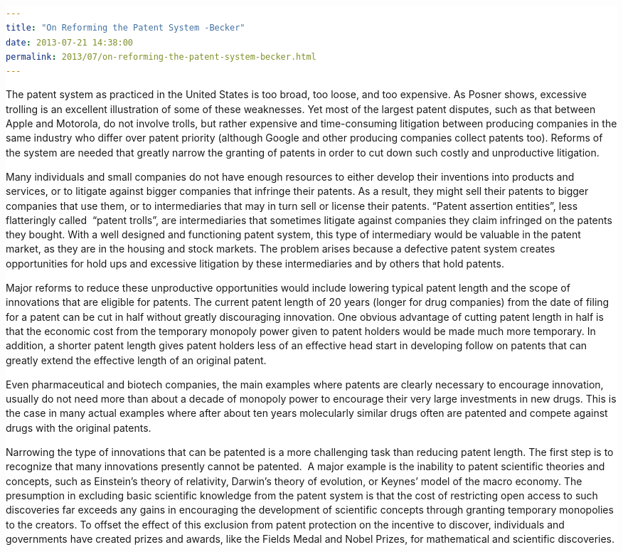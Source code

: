 ```yaml
---
title: "On Reforming the Patent System -Becker"
date: 2013-07-21 14:38:00
permalink: 2013/07/on-reforming-the-patent-system-becker.html
---
```

The patent system as practiced in the United States is too
broad, too loose, and too expensive. As Posner shows, excessive trolling is an
excellent illustration of some of these weaknesses. Yet most of the largest
patent disputes, such as that between Apple and Motorola, do not involve trolls,
but rather expensive and time-consuming litigation between producing companies
in the same industry who differ over patent priority (although Google and other
producing companies collect patents too). Reforms of the system are needed that
greatly narrow the granting of patents in order to cut down such
costly and unproductive litigation.

Many individuals and small companies do not have enough
resources to either develop their inventions into products and services, or to
litigate against bigger companies that infringe their patents. As a result,
they might sell their patents to bigger companies that use them, or to
intermediaries that may in turn sell or license their patents. “Patent
assertion entities”, less flatteringly called  “patent trolls”, are intermediaries that sometimes litigate
against companies they claim infringed on the patents they bought. With a well
designed and functioning patent system, this type of intermediary would be
valuable in the patent market, as they are in the housing and stock markets.
The problem arises because a defective patent system creates opportunities for
hold ups and excessive litigation by these intermediaries and by others that
hold patents.

Major reforms to reduce these unproductive opportunities
would include lowering typical patent length and the scope of innovations that are
eligible for patents. The current patent length of 20 years (longer for drug
companies) from the date of filing for a patent can be cut in half without
greatly discouraging innovation. One obvious advantage of cutting patent length
in half is that the economic cost from the temporary monopoly power given to
patent holders would be made much more temporary. In addition, a shorter patent
length gives patent holders less of an effective head start in developing
follow on patents that can greatly extend the effective length of an original
patent.

Even pharmaceutical and biotech companies, the main examples
where patents are clearly necessary to encourage innovation, usually do not
need more than about a decade of monopoly power to encourage their very large
investments in new drugs. This is the case in many actual examples where after about
ten years molecularly similar drugs often are patented and compete against drugs
with the original patents.

Narrowing the type of innovations that can be patented is a
more challenging task than reducing patent length. The first step is to
recognize that many innovations presently cannot be patented.  A major example is the inability to
patent scientific theories and concepts, such as Einstein’s theory of
relativity, Darwin’s theory of evolution, or Keynes’ model of the macro
economy. The presumption in excluding basic scientific knowledge from the
patent system is that the cost of restricting open access to such discoveries far
exceeds any gains in encouraging the development of scientific concepts through
granting temporary monopolies to the creators. To offset the effect of this
exclusion from patent protection on the incentive to discover, individuals and
governments have created prizes and awards, like the Fields Medal and Nobel
Prizes, for mathematical and scientific discoveries.
